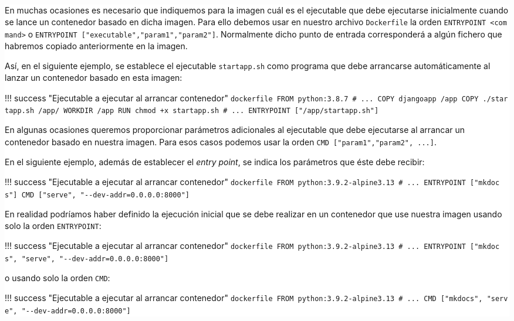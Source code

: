 En muchas ocasiones es necesario que indiquemos para la imagen cuál es el ejecutable que debe ejecutarse inicialmente cuando se lance un contenedor basado en dicha imagen. Para ello debemos usar en nuestro archivo `Dockerfile` la orden `ENTRYPOINT <command>` o  `ENTRYPOINT ["executable","param1","param2"]`. Normalmente dicho punto de entrada corresponderá a algún fichero que habremos copiado anteriormente en la imagen. 

Así, en el siguiente ejemplo, se establece el ejecutable `startapp.sh` como programa que debe arrancarse automáticamente al lanzar un contenedor basado en esta imagen:

!!! success "Ejecutable a ejecutar al arrancar contenedor"
    ```dockerfile
    FROM python:3.8.7
    # ...
    COPY djangoapp /app
    COPY ./startapp.sh /app/
    WORKDIR /app
    RUN chmod +x startapp.sh
    # ...
    ENTRYPOINT ["/app/startapp.sh"]
    ```

En algunas ocasiones queremos proporcionar parámetros adicionales al ejecutable que debe ejecutarse al arrancar un contenedor basado en nuestra imagen. Para esos casos podemos usar la orden `CMD ["param1","param2", ...]`.

En el siguiente ejemplo, además de establecer el *entry point*, se indica los parámetros que éste debe recibir:

!!! success "Ejecutable a ejecutar al arrancar contenedor"
    ```dockerfile
    FROM python:3.9.2-alpine3.13
    # ...
    ENTRYPOINT ["mkdocs"]
    CMD ["serve", "--dev-addr=0.0.0.0:8000"]
    ```

En realidad podríamos haber definido la ejecución inicial que se debe realizar en un contenedor que use nuestra imagen usando solo la orden `ENTRYPOINT`:

!!! success "Ejecutable a ejecutar al arrancar contenedor"
    ```dockerfile
    FROM python:3.9.2-alpine3.13
    # ...
    ENTRYPOINT ["mkdocs", "serve", "--dev-addr=0.0.0.0:8000"]
    ```

 o usando solo la orden `CMD`:

!!! success "Ejecutable a ejecutar al arrancar contenedor"
    ```dockerfile
    FROM python:3.9.2-alpine3.13
    # ...
    CMD ["mkdocs", "serve", "--dev-addr=0.0.0.0:8000"]
    ``` 
